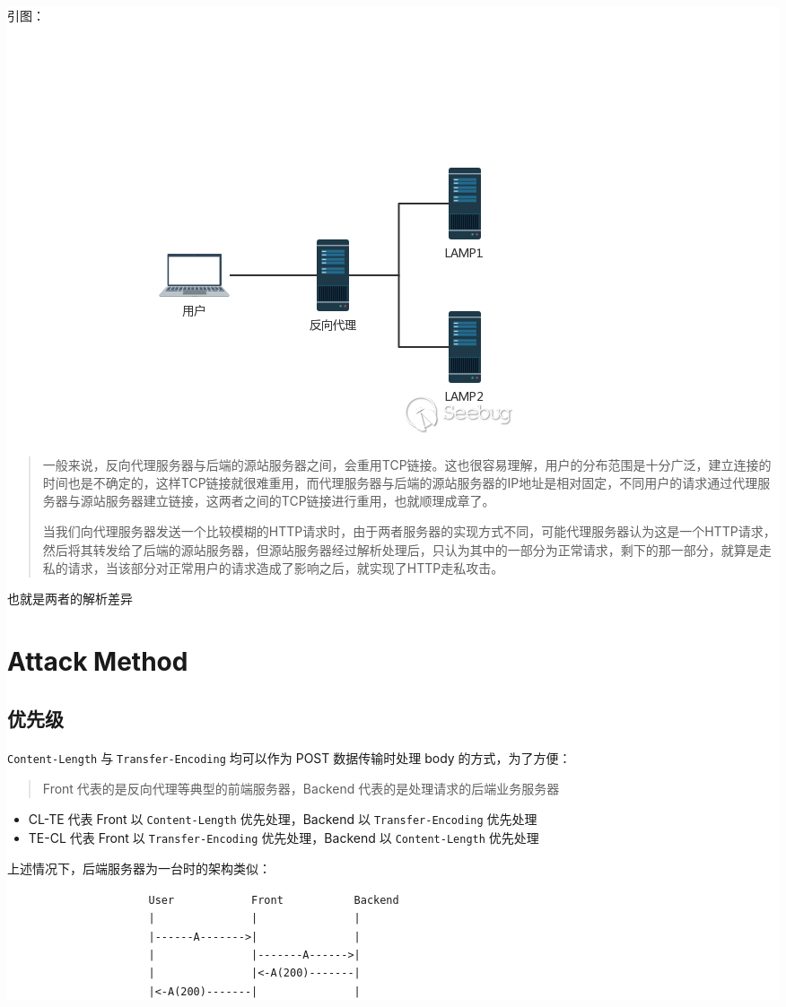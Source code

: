 引图：

![](2022-10-HTTP/1570691716000-Topology.png)

>   一般来说，反向代理服务器与后端的源站服务器之间，会重用TCP链接。这也很容易理解，用户的分布范围是十分广泛，建立连接的时间也是不确定的，这样TCP链接就很难重用，而代理服务器与后端的源站服务器的IP地址是相对固定，不同用户的请求通过代理服务器与源站服务器建立链接，这两者之间的TCP链接进行重用，也就顺理成章了。
>
>   当我们向代理服务器发送一个比较模糊的HTTP请求时，由于两者服务器的实现方式不同，可能代理服务器认为这是一个HTTP请求，然后将其转发给了后端的源站服务器，但源站服务器经过解析处理后，只认为其中的一部分为正常请求，剩下的那一部分，就算是走私的请求，当该部分对正常用户的请求造成了影响之后，就实现了HTTP走私攻击。

也就是两者的解析差异

# Attack Method

## 优先级

`Content-Length` 与 `Transfer-Encoding` 均可以作为 POST 数据传输时处理 body 的方式，为了方便：

>   Front 代表的是反向代理等典型的前端服务器，Backend 代表的是处理请求的后端业务服务器

-   CL-TE 代表 Front 以 `Content-Length` 优先处理，Backend 以 `Transfer-Encoding` 优先处理
-   TE-CL 代表 Front 以 `Transfer-Encoding` 优先处理，Backend 以 `Content-Length` 优先处理

上述情况下，后端服务器为一台时的架构类似：

```
                      User            Front           Backend
                      |               |               |
                      |------A------->|               | 
                      |               |-------A------>| 
                      |               |<-A(200)-------|
                      |<-A(200)-------|               |
```
